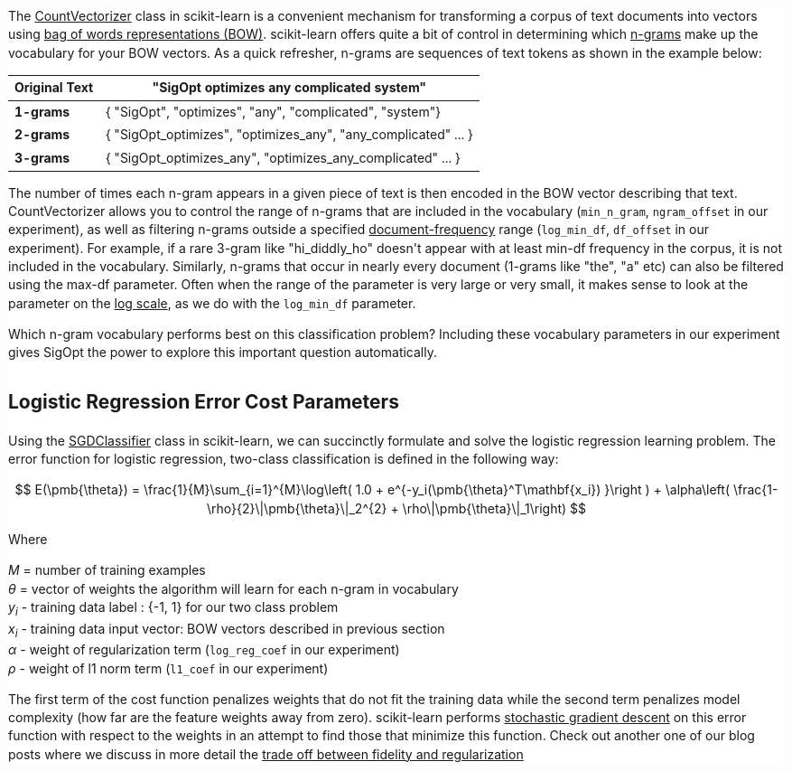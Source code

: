 The [CountVectorizer](http://scikit-learn.org/stable/modules/generated/sklearn.feature_extraction.text.CountVectorizer.html) class in scikit-learn is a convenient mechanism for transforming a corpus of text documents into vectors using [bag of words representations (BOW)](https://en.wikipedia.org/wiki/Bag-of-words_model). scikit-learn offers quite a bit of control in determining which [n-grams](https://en.wikipedia.org/wiki/N-gram) make up the vocabulary for your BOW vectors. As a quick refresher, n-grams are sequences of text tokens as shown in the example below:

**Original Text** | "SigOpt optimizes any complicated system"
----------------- | --------------------------------------------------------------
**1-grams**       | { "SigOpt", "optimizes", "any", "complicated", "system"}
**2-grams**       | { "SigOpt_optimizes", "optimizes_any", "any_complicated" ... }
**3-grams**       | { "SigOpt_optimizes_any", "optimizes_any_complicated" ... }

The number of times each n-gram appears in a given piece of text is then encoded in the BOW vector describing that text. CountVectorizer allows you to control the range of n-grams that are included in the vocabulary (`min_n_gram`, `ngram_offset` in our experiment), as well as filtering n-grams outside a specified [document-frequency](https://en.wikipedia.org/wiki/Tf%E2%80%93idf) range (`log_min_df`, `df_offset` in our experiment). For example, if a rare 3-gram like "hi_diddly_ho" doesn't appear with at least min-df frequency in the corpus, it is not included in the vocabulary. Similarly, n-grams that occur in nearly every document (1-grams like "the", "a" etc) can also be filtered using the max-df parameter. Often when the range of the parameter is very large or very small, it makes sense to look at the parameter on the [log scale](https://en.wikipedia.org/wiki/Logarithmic_scale), as we do with the `log_min_df` parameter.

Which n-gram vocabulary performs best on this classification problem? Including these vocabulary parameters in our experiment gives SigOpt the power to explore this important question automatically.

## Logistic Regression Error Cost Parameters

Using the [SGDClassifier](http://scikit-learn.org/stable/modules/generated/sklearn.linear_model.SGDClassifier.html) class in scikit-learn, we can succinctly formulate and solve the logistic regression learning problem. The error function for logistic regression, two-class classification is defined in the following way:

$$ E(\pmb{\theta}) = \frac{1}{M}\sum_{i=1}^{M}\log\left( 1.0 + e^{-y_i(\pmb{\theta}^T\mathbf{x_i}) }\right ) + \alpha\left( \frac{1-\rho}{2}\|\pmb{\theta}\|_2^{2} + \rho\|\pmb{\theta}\|_1\right) $$

Where

$M$ = number of training examples<br>
$\theta$ = vector of weights the algorithm will learn for each n-gram in vocabulary<br>
$y_{i}$ - training data label : {-1, 1} for our two class problem<br>
$x_{i}$ - training data input vector: BOW vectors described in previous section<br>
$\alpha$ - weight of regularization term (`log_reg_coef` in our experiment)<br>
$\rho$ - weight of l1 norm term (`l1_coef` in our experiment)

The first term of the cost function penalizes weights that do not fit the training data while the second term penalizes model complexity (how far are the feature weights away from zero). scikit-learn performs [stochastic gradient descent](https://en.wikipedia.org/wiki/Stochastic_gradient_descent) on this error function with respect to the weights in an attempt to find those that minimize this function. Check out another one of our blog posts where we discuss in more detail the [trade off between fidelity and regularization](http://blog.sigopt.com/post/132959177928/sigopt-fundamentals-approximation-of-data)
